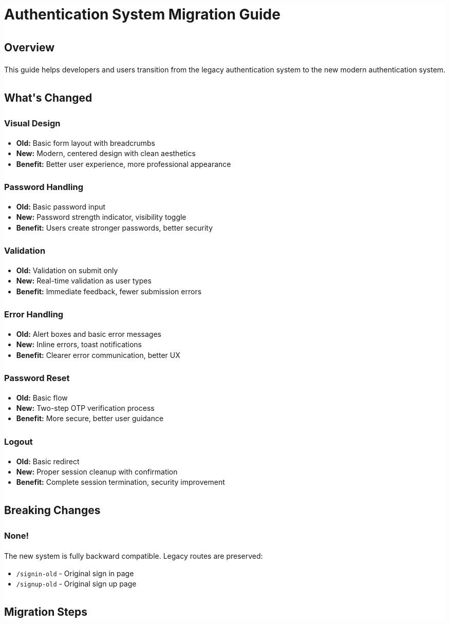 # Authentication System Migration Guide

## Overview

This guide helps developers and users transition from the legacy authentication system to the new modern authentication system.

## What's Changed

### Visual Design
- **Old:** Basic form layout with breadcrumbs
- **New:** Modern, centered design with clean aesthetics
- **Benefit:** Better user experience, more professional appearance

### Password Handling
- **Old:** Basic password input
- **New:** Password strength indicator, visibility toggle
- **Benefit:** Users create stronger passwords, better security

### Validation
- **Old:** Validation on submit only
- **New:** Real-time validation as user types
- **Benefit:** Immediate feedback, fewer submission errors

### Error Handling
- **Old:** Alert boxes and basic error messages
- **New:** Inline errors, toast notifications
- **Benefit:** Clearer error communication, better UX

### Password Reset
- **Old:** Basic flow
- **New:** Two-step OTP verification process
- **Benefit:** More secure, better user guidance

### Logout
- **Old:** Basic redirect
- **New:** Proper session cleanup with confirmation
- **Benefit:** Complete session termination, security improvement

## Breaking Changes

### None!
The new system is fully backward compatible. Legacy routes are preserved:
- `/signin-old` - Original sign in page
- `/signup-old` - Original sign up page

## Migration Steps
